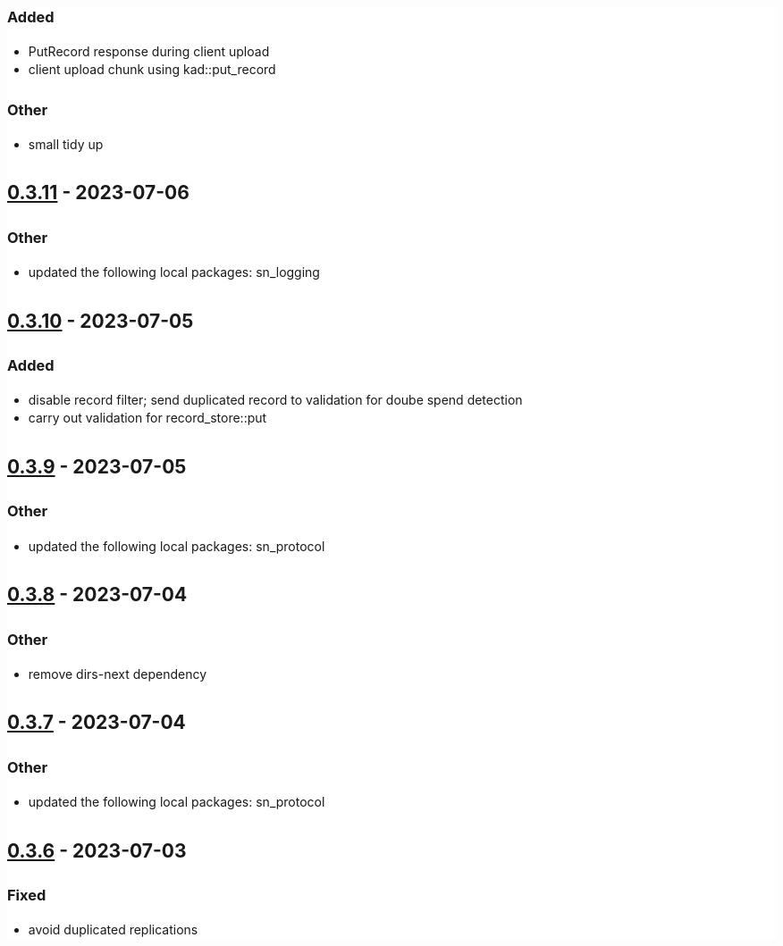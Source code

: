 ### Added
- PutRecord response during client upload
- client upload chunk using kad::put_record

### Other
- small tidy up

## [0.3.11](https://github.com/maidsafe/safe_network/compare/sn_networking-v0.3.10...sn_networking-v0.3.11) - 2023-07-06

### Other
- updated the following local packages: sn_logging

## [0.3.10](https://github.com/maidsafe/safe_network/compare/sn_networking-v0.3.9...sn_networking-v0.3.10) - 2023-07-05

### Added
- disable record filter; send duplicated record to validation for doube spend detection
- carry out validation for record_store::put

## [0.3.9](https://github.com/maidsafe/safe_network/compare/sn_networking-v0.3.8...sn_networking-v0.3.9) - 2023-07-05

### Other
- updated the following local packages: sn_protocol

## [0.3.8](https://github.com/maidsafe/safe_network/compare/sn_networking-v0.3.7...sn_networking-v0.3.8) - 2023-07-04

### Other
- remove dirs-next dependency

## [0.3.7](https://github.com/maidsafe/safe_network/compare/sn_networking-v0.3.6...sn_networking-v0.3.7) - 2023-07-04

### Other
- updated the following local packages: sn_protocol

## [0.3.6](https://github.com/maidsafe/safe_network/compare/sn_networking-v0.3.5...sn_networking-v0.3.6) - 2023-07-03

### Fixed
- avoid duplicated replications
